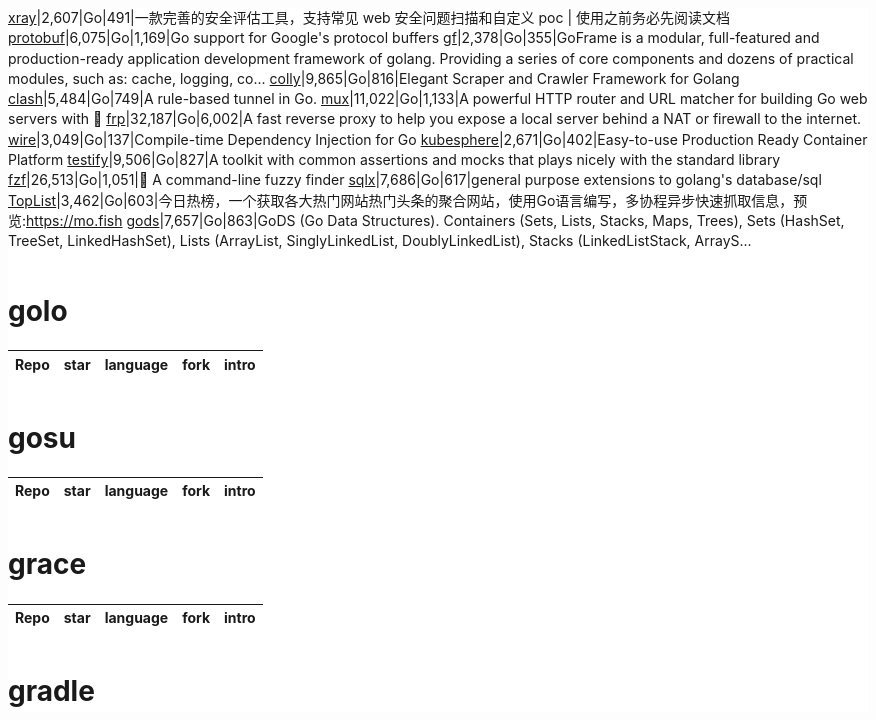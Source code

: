 [xray](https://github.com/chaitin/xray)|2,607|Go|491|一款完善的安全评估工具，支持常见 web 安全问题扫描和自定义 poc | 使用之前务必先阅读文档
[protobuf](https://github.com/golang/protobuf)|6,075|Go|1,169|Go support for Google's protocol buffers
[gf](https://github.com/gogf/gf)|2,378|Go|355|GoFrame is a modular, full-featured and production-ready application development framework of golang. Providing a series of core components and dozens of practical modules, such as: cache, logging, co...
[colly](https://github.com/gocolly/colly)|9,865|Go|816|Elegant Scraper and Crawler Framework for Golang
[clash](https://github.com/Dreamacro/clash)|5,484|Go|749|A rule-based tunnel in Go.
[mux](https://github.com/gorilla/mux)|11,022|Go|1,133|A powerful HTTP router and URL matcher for building Go web servers with 🦍
[frp](https://github.com/fatedier/frp)|32,187|Go|6,002|A fast reverse proxy to help you expose a local server behind a NAT or firewall to the internet.
[wire](https://github.com/google/wire)|3,049|Go|137|Compile-time Dependency Injection for Go
[kubesphere](https://github.com/kubesphere/kubesphere)|2,671|Go|402|Easy-to-use Production Ready Container Platform
[testify](https://github.com/stretchr/testify)|9,506|Go|827|A toolkit with common assertions and mocks that plays nicely with the standard library
[fzf](https://github.com/junegunn/fzf)|26,513|Go|1,051|🌸 A command-line fuzzy finder
[sqlx](https://github.com/jmoiron/sqlx)|7,686|Go|617|general purpose extensions to golang's database/sql
[TopList](https://github.com/tophubs/TopList)|3,462|Go|603|今日热榜，一个获取各大热门网站热门头条的聚合网站，使用Go语言编写，多协程异步快速抓取信息，预览:https://mo.fish
[gods](https://github.com/emirpasic/gods)|7,657|Go|863|GoDS (Go Data Structures). Containers (Sets, Lists, Stacks, Maps, Trees), Sets (HashSet, TreeSet, LinkedHashSet), Lists (ArrayList, SinglyLinkedList, DoublyLinkedList), Stacks (LinkedListStack, ArrayS...


# golo

Repo|star|language|fork|intro
-|-|-|-|-



# gosu

Repo|star|language|fork|intro
-|-|-|-|-



# grace

Repo|star|language|fork|intro
-|-|-|-|-



# gradle
